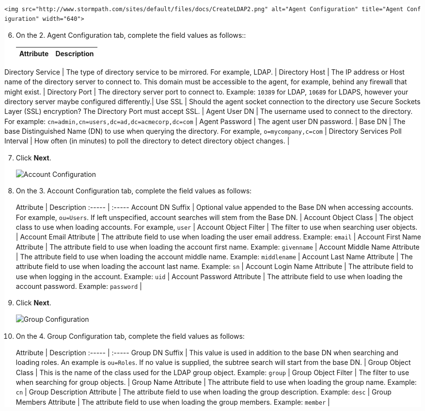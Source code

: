 	<img src="http://www.stormpath.com/sites/default/files/docs/CreateLDAP2.png" alt="Agent Configuration" title="Agent Configuration" width="640">
	
6. On the 2. Agent Configuration tab, complete the field values as follows::
	
	Attribute | Description
	:----- | :-----
Directory Service | The type of directory service to be mirrored. For example, LDAP. |
Directory Host | The IP address or Host name of the directory server to connect to. This domain must be accessible to the agent, for example, behind any firewall that might exist. |
Directory Port | The directory server port to connect to. Example: `10389` for LDAP, `10689` for LDAPS, however your directory server maybe configured differently.|
Use SSL | Should the agent socket connection to the directory use Secure Sockets Layer (SSL) encryption? The Directory Port must accept SSL. |
Agent User DN | The username used to connect to the directory. For example: `cn=admin,cn=users,dc=ad,dc=acmecorp,dc=com` |
Agent Password | The agent user DN password. |
Base DN | The base Distinguished Name (DN) to use when querying the directory. For example, `o=mycompany,c=com` |
Directory Services Poll Interval | How often (in minutes) to poll the directory to detect directory object changes. |

7. Click **Next**.

	<img src="http://www.stormpath.com/sites/default/files/docs/CreateLDAP3.png" alt="Account Configuration" title="Account Configuration" width="640">

		
8. On the 3. Account Configuration tab, complete the field values as follows:
		
	Attribute | Description 
:----- | :-----
Account DN Suffix | Optional value appended to the Base DN when accessing accounts. For example, `ou=Users`. If left unspecified, account searches will stem from the Base DN. |
Account Object Class | The object class to use when loading accounts. For example, `user` |
Account Object Filter | The filter to use when searching user objects. |
Account Email Attribute | The attribute field to use when loading the user email address. Example: `email` |
Account First Name Attribute | The attribute field to use when loading the account first name. Example: `givenname` |
Account Middle Name Attribute | The attribute field to use when loading the account middle name. Example: `middlename` |
Account Last Name Attribute | The attribute field to use when loading the account last name. Example: `sn` |
Account Login Name Attribute |  The attribute field to use when logging in the account. Example: `uid` |
Account Password Attribute | The attribute field to use when loading the account password. Example: `password` |

9. Click **Next**.

	<img src="http://www.stormpath.com/sites/default/files/docs/CreateLDAP4.png" alt="Group Configuration" title="Group Configuration" width="640">

10. On the 4. Group Configuration tab, complete the field values as follows:
	
	Attribute | Description 
:----- | :-----
Group DN Suffix | This value is used in addition to the base DN when searching and loading roles. An example is `ou=Roles`. If no value is supplied, the subtree search will start from the base DN. |
Group Object Class | This is the name of the class used for the LDAP group object. Example: `group` |
Group Object Filter | The filter to use when searching for group objects. |
Group Name Attribute | The attribute field to use when loading the group name. Example: `cn` |
Group Description Attribute | The attribute field to use when loading the group description. Example: `desc` |
Group Members Attribute | The attribute field to use when loading the group members. Example: `member` |
